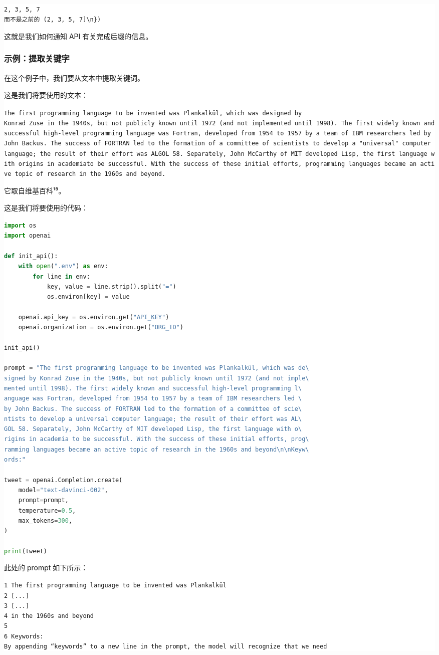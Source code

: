     2, 3, 5, 7
    而不是之前的 (2, 3, 5, 7]\n})
这就是我们如何通知 API 有关完成后缀的信息。

### 示例：提取关键字
在这个例子中，我们要从文本中提取关键词。

这是我们将要使用的文本：
```text
The first programming language to be invented was Plankalkül, which was designed by 
Konrad Zuse in the 1940s, but not publicly known until 1972 (and not implemented until 1998). The first widely known and successful high-level programming language was Fortran, developed from 1954 to 1957 by a team of IBM researchers led by John Backus. The success of FORTRAN led to the formation of a committee of scientists to develop a "universal" computer language; the result of their effort was ALGOL 58. Separately, John McCarthy of MIT developed Lisp, the first language with origins in academiato be successful. With the success of these initial efforts, programming languages became an active topic of research in the 1960s and beyond.
```
它取自维基百科¹⁹。

这是我们将要使用的代码：
```py
import os
import openai

def init_api():
    with open(".env") as env:
        for line in env:
            key, value = line.strip().split("=")
            os.environ[key] = value
    
    openai.api_key = os.environ.get("API_KEY")
    openai.organization = os.environ.get("ORG_ID")

init_api()

prompt = "The first programming language to be invented was Plankalkül, which was de\
signed by Konrad Zuse in the 1940s, but not publicly known until 1972 (and not imple\
mented until 1998). The first widely known and successful high-level programming l\
anguage was Fortran, developed from 1954 to 1957 by a team of IBM researchers led \
by John Backus. The success of FORTRAN led to the formation of a committee of scie\
ntists to develop a universal computer language; the result of their effort was AL\
GOL 58. Separately, John McCarthy of MIT developed Lisp, the first language with o\
rigins in academia to be successful. With the success of these initial efforts, prog\
ramming languages became an active topic of research in the 1960s and beyond\n\nKeyw\
ords:"

tweet = openai.Completion.create(
    model="text-davinci-002",
    prompt=prompt,
    temperature=0.5,
    max_tokens=300,
)

print(tweet)
```
此处的 prompt 如下所示：
```text
1 The first programming language to be invented was Plankalkül
2 [...]
3 [...]
4 in the 1960s and beyond
5
6 Keywords:
By appending “keywords” to a new line in the prompt, the model will recognize that we need
```